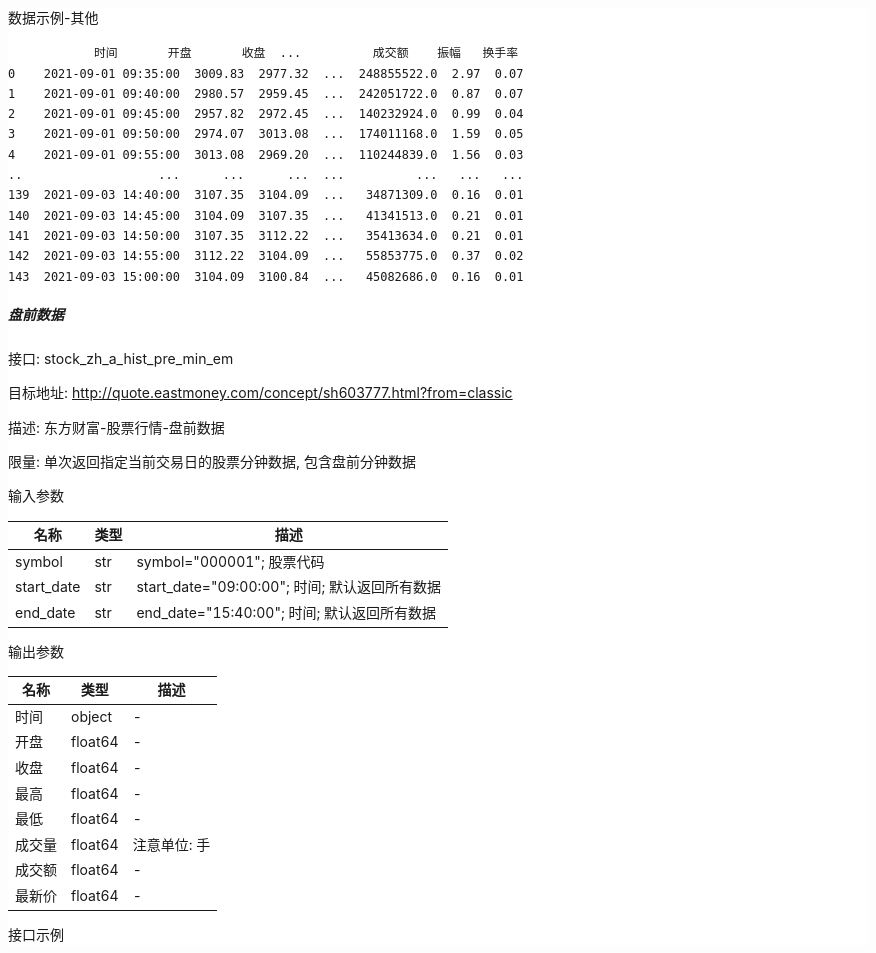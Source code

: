 数据示例-其他

```
            时间       开盘       收盘  ...          成交额    振幅   换手率
0    2021-09-01 09:35:00  3009.83  2977.32  ...  248855522.0  2.97  0.07
1    2021-09-01 09:40:00  2980.57  2959.45  ...  242051722.0  0.87  0.07
2    2021-09-01 09:45:00  2957.82  2972.45  ...  140232924.0  0.99  0.04
3    2021-09-01 09:50:00  2974.07  3013.08  ...  174011168.0  1.59  0.05
4    2021-09-01 09:55:00  3013.08  2969.20  ...  110244839.0  1.56  0.03
..                   ...      ...      ...  ...          ...   ...   ...
139  2021-09-03 14:40:00  3107.35  3104.09  ...   34871309.0  0.16  0.01
140  2021-09-03 14:45:00  3104.09  3107.35  ...   41341513.0  0.21  0.01
141  2021-09-03 14:50:00  3107.35  3112.22  ...   35413634.0  0.21  0.01
142  2021-09-03 14:55:00  3112.22  3104.09  ...   55853775.0  0.37  0.02
143  2021-09-03 15:00:00  3104.09  3100.84  ...   45082686.0  0.16  0.01
```

##### 盘前数据

接口: stock_zh_a_hist_pre_min_em

目标地址: http://quote.eastmoney.com/concept/sh603777.html?from=classic

描述: 东方财富-股票行情-盘前数据

限量: 单次返回指定当前交易日的股票分钟数据, 包含盘前分钟数据

输入参数

| 名称         | 类型  | 描述                                  |
|------------|-----|-------------------------------------|
| symbol     | str | symbol="000001"; 股票代码               |
| start_date | str | start_date="09:00:00"; 时间; 默认返回所有数据 |
| end_date   | str | end_date="15:40:00"; 时间; 默认返回所有数据   |

输出参数

| 名称  | 类型      | 描述      |
|-----|---------|---------|
| 时间  | object  | -       |
| 开盘  | float64 | -       |
| 收盘  | float64 | -       |
| 最高  | float64 | -       |
| 最低  | float64 | -       |
| 成交量 | float64 | 注意单位: 手 |
| 成交额 | float64 | -       |
| 最新价 | float64 | -       |

接口示例
